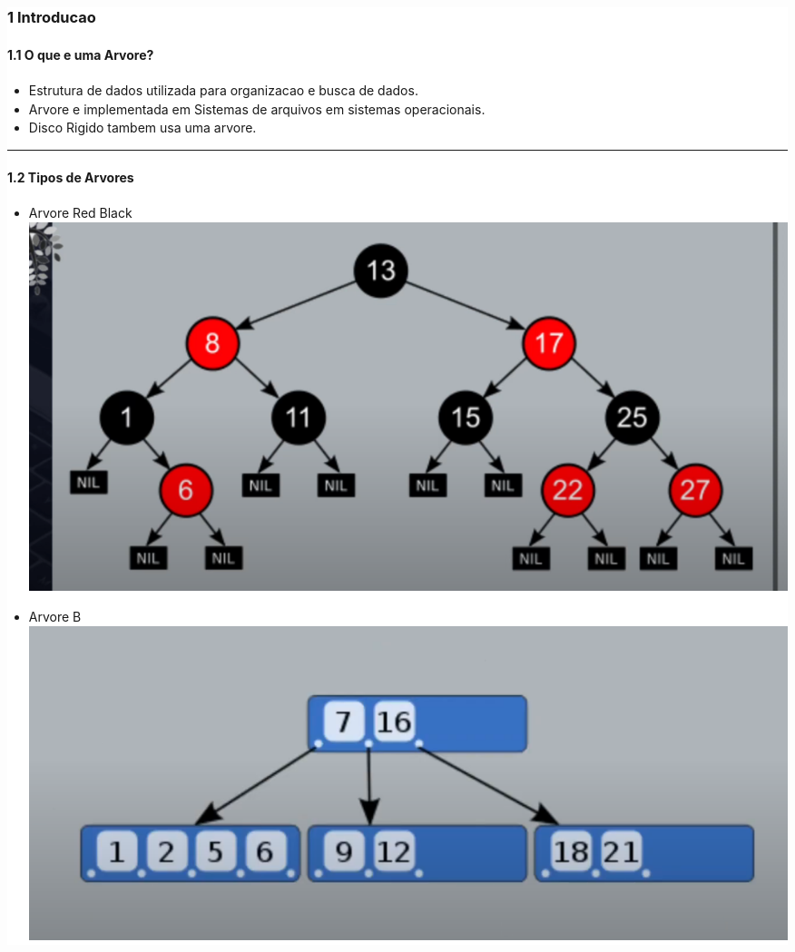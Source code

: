 ### 1 Introducao
#### 1.1 O que e uma Arvore?

- Estrutura de dados utilizada para organizacao e busca de dados.
- Arvore e implementada em Sistemas de arquivos em sistemas operacionais.
- Disco Rigido tambem usa uma arvore.
---
#### 1.2 Tipos de Arvores

- Arvore Red Black
 ![](../Imagens/RedBlack.png)


- Arvore B
 ![](../Imagens/ArvoreB.png)
